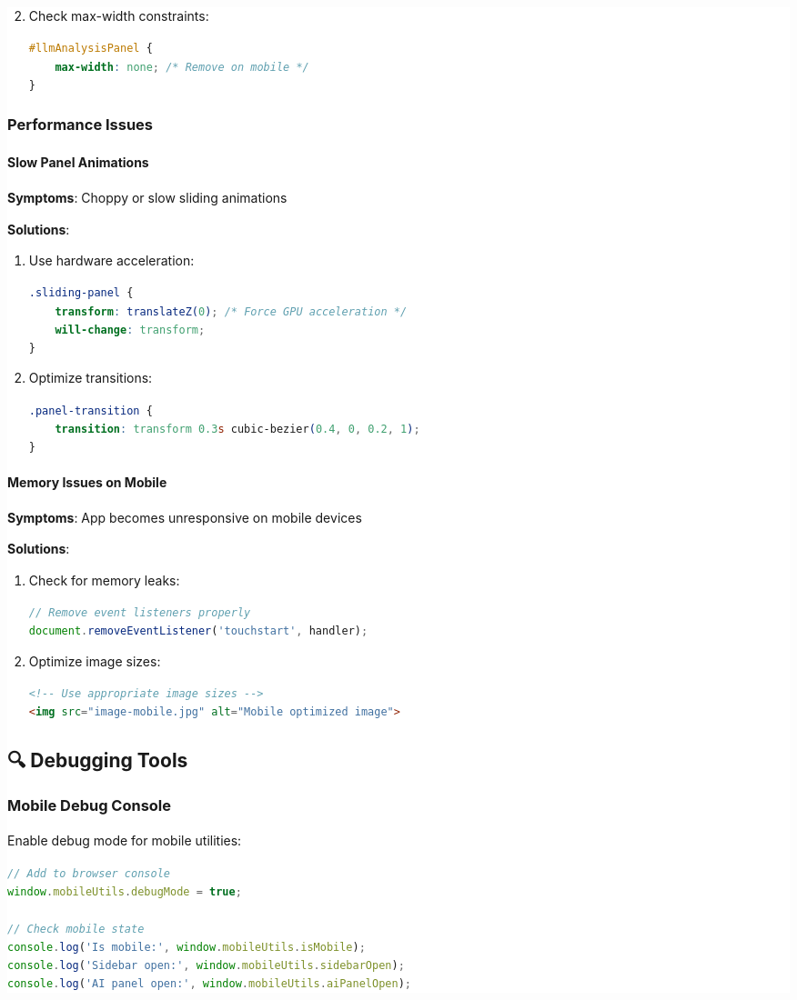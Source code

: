 2. Check max-width constraints:
   ```css
   #llmAnalysisPanel {
       max-width: none; /* Remove on mobile */
   }
   ```

### Performance Issues

#### Slow Panel Animations
**Symptoms**: Choppy or slow sliding animations

**Solutions**:
1. Use hardware acceleration:
   ```css
   .sliding-panel {
       transform: translateZ(0); /* Force GPU acceleration */
       will-change: transform;
   }
   ```

2. Optimize transitions:
   ```css
   .panel-transition {
       transition: transform 0.3s cubic-bezier(0.4, 0, 0.2, 1);
   }
   ```

#### Memory Issues on Mobile
**Symptoms**: App becomes unresponsive on mobile devices

**Solutions**:
1. Check for memory leaks:
   ```javascript
   // Remove event listeners properly
   document.removeEventListener('touchstart', handler);
   ```

2. Optimize image sizes:
   ```html
   <!-- Use appropriate image sizes -->
   <img src="image-mobile.jpg" alt="Mobile optimized image">
   ```

## 🔍 Debugging Tools

### Mobile Debug Console
Enable debug mode for mobile utilities:

```javascript
// Add to browser console
window.mobileUtils.debugMode = true;

// Check mobile state
console.log('Is mobile:', window.mobileUtils.isMobile);
console.log('Sidebar open:', window.mobileUtils.sidebarOpen);
console.log('AI panel open:', window.mobileUtils.aiPanelOpen);
```
